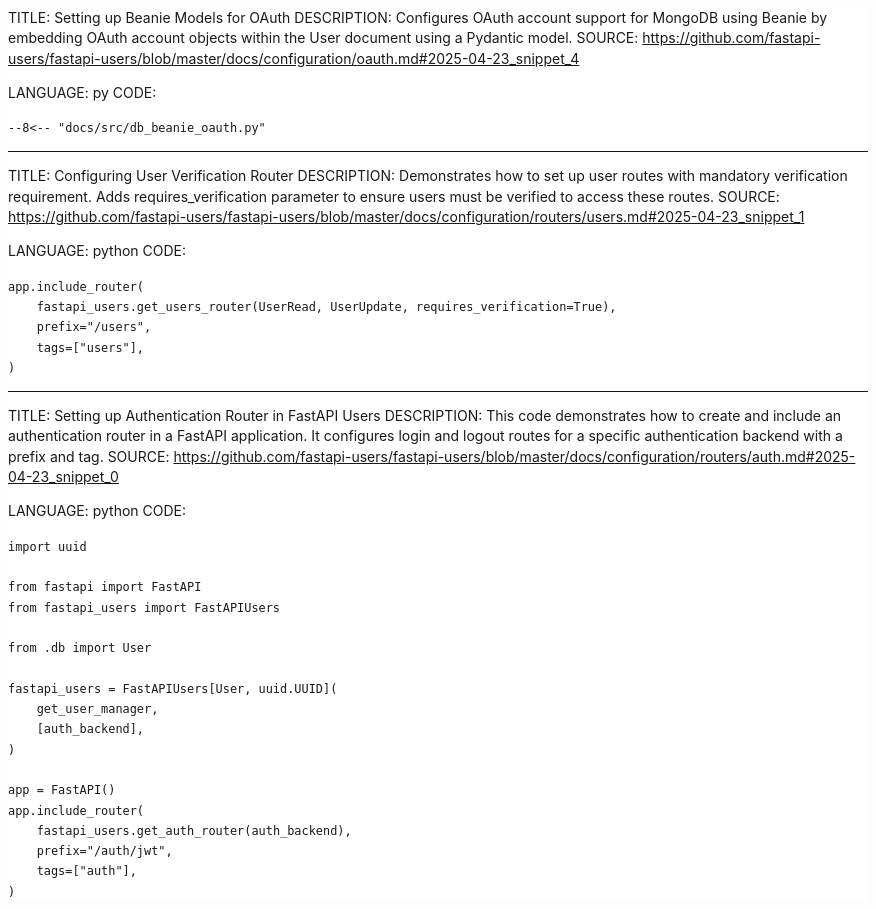 TITLE: Setting up Beanie Models for OAuth
DESCRIPTION: Configures OAuth account support for MongoDB using Beanie by embedding OAuth account objects within the User document using a Pydantic model.
SOURCE: https://github.com/fastapi-users/fastapi-users/blob/master/docs/configuration/oauth.md#2025-04-23_snippet_4

LANGUAGE: py
CODE:
```
--8<-- "docs/src/db_beanie_oauth.py"
```

----------------------------------------

TITLE: Configuring User Verification Router
DESCRIPTION: Demonstrates how to set up user routes with mandatory verification requirement. Adds requires_verification parameter to ensure users must be verified to access these routes.
SOURCE: https://github.com/fastapi-users/fastapi-users/blob/master/docs/configuration/routers/users.md#2025-04-23_snippet_1

LANGUAGE: python
CODE:
```
app.include_router(
    fastapi_users.get_users_router(UserRead, UserUpdate, requires_verification=True),
    prefix="/users",
    tags=["users"],
)
```

----------------------------------------

TITLE: Setting up Authentication Router in FastAPI Users
DESCRIPTION: This code demonstrates how to create and include an authentication router in a FastAPI application. It configures login and logout routes for a specific authentication backend with a prefix and tag.
SOURCE: https://github.com/fastapi-users/fastapi-users/blob/master/docs/configuration/routers/auth.md#2025-04-23_snippet_0

LANGUAGE: python
CODE:
```
import uuid

from fastapi import FastAPI
from fastapi_users import FastAPIUsers

from .db import User

fastapi_users = FastAPIUsers[User, uuid.UUID](
    get_user_manager,
    [auth_backend],
)

app = FastAPI()
app.include_router(
    fastapi_users.get_auth_router(auth_backend),
    prefix="/auth/jwt",
    tags=["auth"],
)
```

